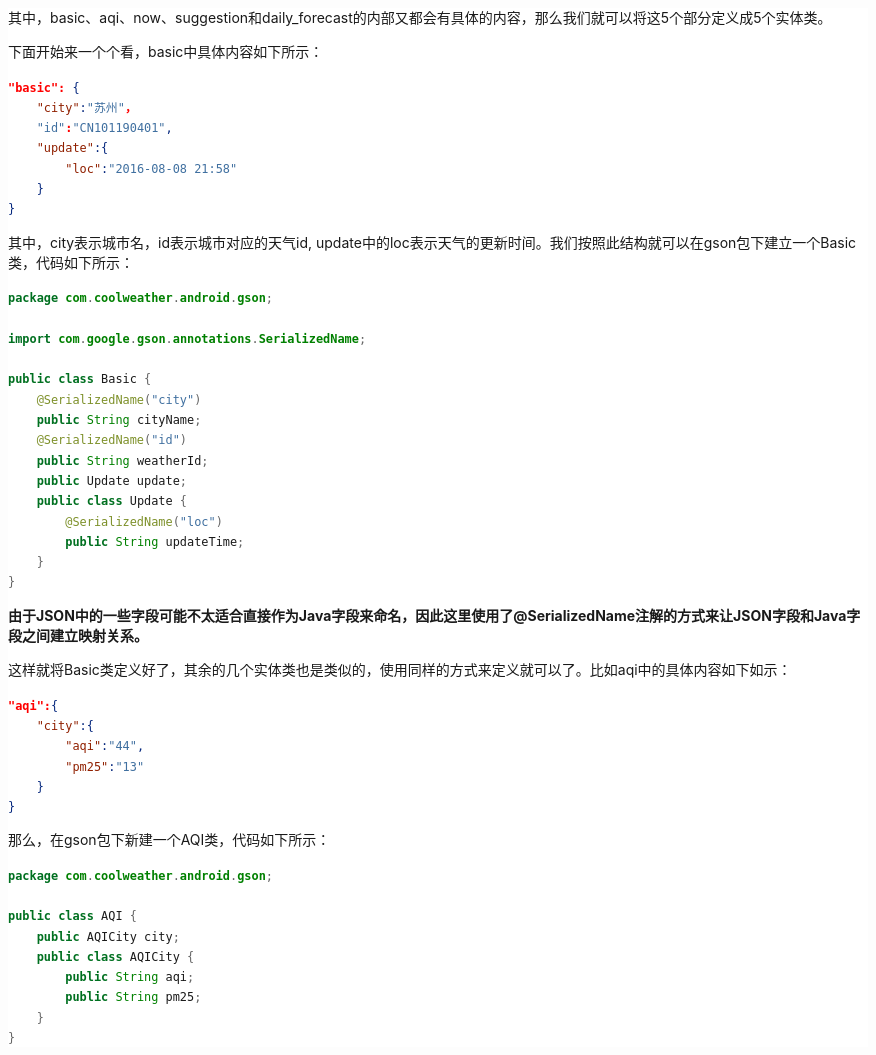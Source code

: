其中，basic、aqi、now、suggestion和daily_forecast的内部又都会有具体的内容，那么我们就可以将这5个部分定义成5个实体类。

下面开始来一个个看，basic中具体内容如下所示：

```json
"basic": {
    "city":"苏州"，
    "id":"CN101190401",
    "update":{
    	"loc":"2016-08-08 21:58"
	}
}
```

其中，city表示城市名，id表示城市对应的天气id, update中的loc表示天气的更新时间。我们按照此结构就可以在gson包下建立一个Basic类，代码如下所示：

```java
package com.coolweather.android.gson;

import com.google.gson.annotations.SerializedName;

public class Basic {
    @SerializedName("city")
    public String cityName;
    @SerializedName("id")
    public String weatherId;
    public Update update;
    public class Update {
        @SerializedName("loc")
        public String updateTime;
    }
}
```

**由于JSON中的一些字段可能不太适合直接作为Java字段来命名，因此这里使用了@SerializedName注解的方式来让JSON字段和Java字段之间建立映射关系。**

这样就将Basic类定义好了，其余的几个实体类也是类似的，使用同样的方式来定义就可以了。比如aqi中的具体内容如下如示：

```json
"aqi":{
    "city":{
        "aqi":"44",
        "pm25":"13"
    }
}
```

那么，在gson包下新建一个AQI类，代码如下所示：

```java
package com.coolweather.android.gson;

public class AQI {
    public AQICity city;
    public class AQICity {
        public String aqi;
        public String pm25;
    }
}
```
